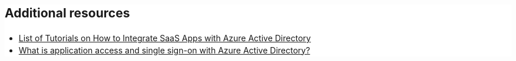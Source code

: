 ## Additional resources

* [List of Tutorials on How to Integrate SaaS Apps with Azure Active Directory](tutorial-list.md)
* [What is application access and single sign-on with Azure Active Directory?](../manage-apps/what-is-single-sign-on.md)



[1]: ./media/klue-tutorial/tutorial_general_01.png
[2]: ./media/klue-tutorial/tutorial_general_02.png
[3]: ./media/klue-tutorial/tutorial_general_03.png
[4]: ./media/klue-tutorial/tutorial_general_04.png

[100]: ./media/klue-tutorial/tutorial_general_100.png

[200]: ./media/klue-tutorial/tutorial_general_200.png
[201]: ./media/klue-tutorial/tutorial_general_201.png
[202]: ./media/klue-tutorial/tutorial_general_202.png
[203]: ./media/klue-tutorial/tutorial_general_203.png